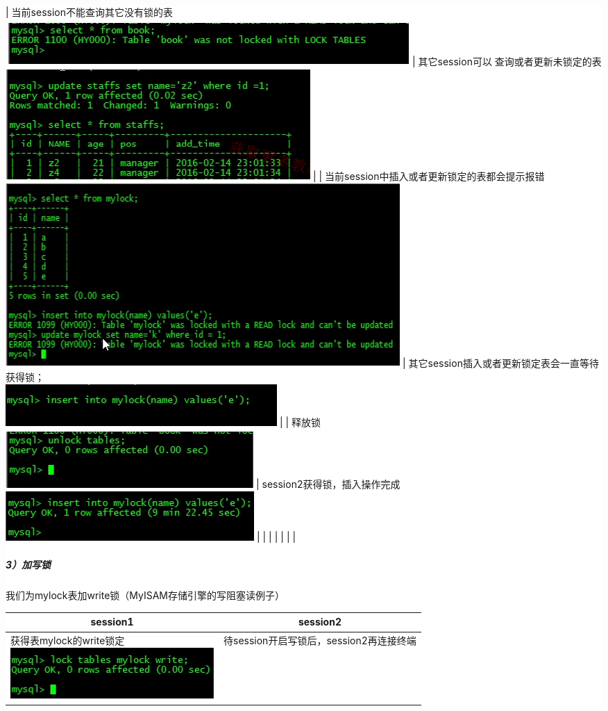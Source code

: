 | 当前session不能查询其它没有锁的表<br />![](images/read4.png) | 其它session可以 查询或者更新未锁定的表<br />![](images/read5.png) |
| 当前session中插入或者更新锁定的表都会提示报错<br />![](images/read6.png) | 其它session插入或者更新锁定表会一直等待获得锁；<br />![](images/read7.png) |
| 释放锁<br />![](images/read8.png)           | session2获得锁，插入操作完成<br />![](images/read9.png) |
|                                          |                                          |
|                                          |                                          |

##### 			3）加写锁

我们为mylock表加write锁（MyISAM存储引擎的写阻塞读例子）

| session1                                 | session2                                 |
| ---------------------------------------- | ---------------------------------------- |
| 获得表mylock的write锁定<br />![](images/write1.png) | 待session开启写锁后，session2再连接终端              |